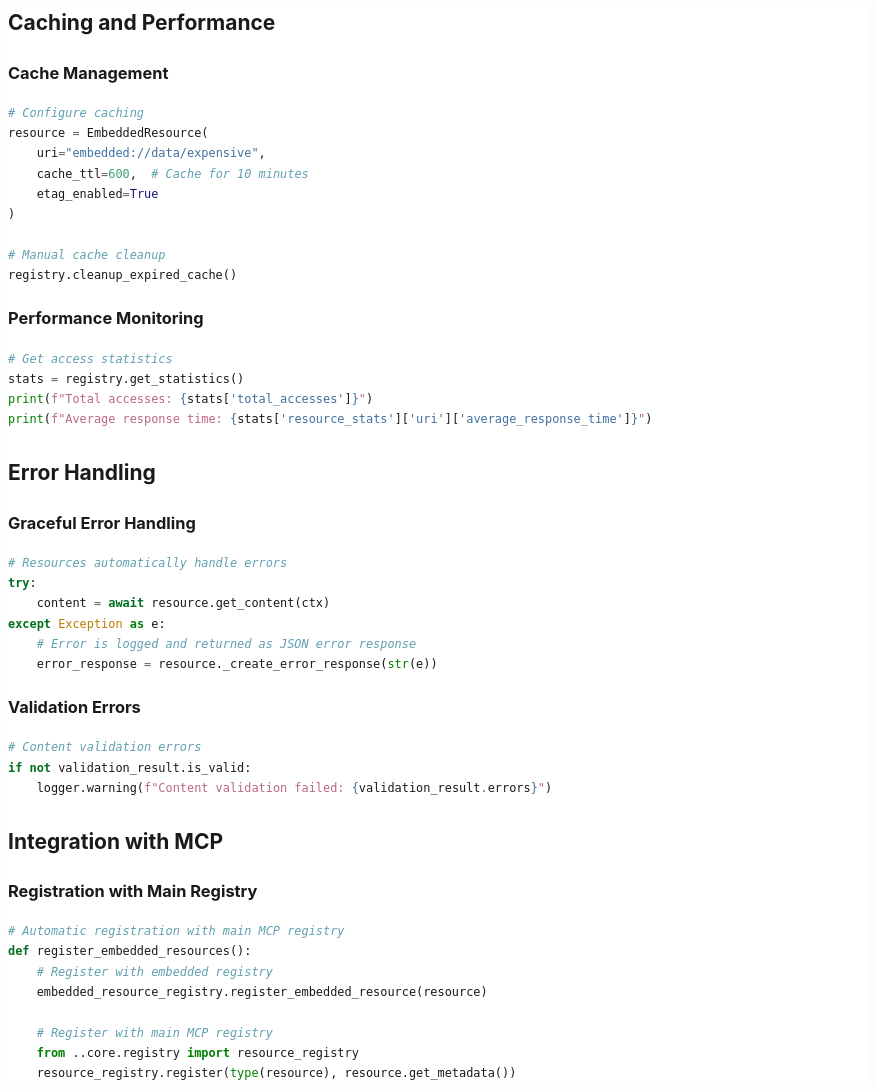 ## Caching and Performance

### Cache Management

```python
# Configure caching
resource = EmbeddedResource(
    uri="embedded://data/expensive",
    cache_ttl=600,  # Cache for 10 minutes
    etag_enabled=True
)

# Manual cache cleanup
registry.cleanup_expired_cache()
```

### Performance Monitoring

```python
# Get access statistics
stats = registry.get_statistics()
print(f"Total accesses: {stats['total_accesses']}")
print(f"Average response time: {stats['resource_stats']['uri']['average_response_time']}")
```

## Error Handling

### Graceful Error Handling

```python
# Resources automatically handle errors
try:
    content = await resource.get_content(ctx)
except Exception as e:
    # Error is logged and returned as JSON error response
    error_response = resource._create_error_response(str(e))
```

### Validation Errors

```python
# Content validation errors
if not validation_result.is_valid:
    logger.warning(f"Content validation failed: {validation_result.errors}")
```

## Integration with MCP

### Registration with Main Registry

```python
# Automatic registration with main MCP registry
def register_embedded_resources():
    # Register with embedded registry
    embedded_resource_registry.register_embedded_resource(resource)
    
    # Register with main MCP registry
    from ..core.registry import resource_registry
    resource_registry.register(type(resource), resource.get_metadata())
```
